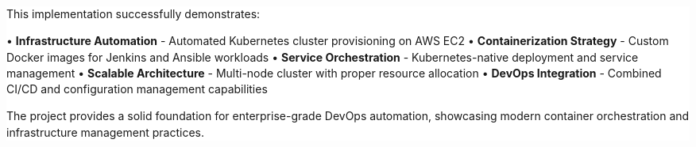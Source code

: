 This implementation successfully demonstrates:

• **Infrastructure Automation** - Automated Kubernetes cluster provisioning on AWS EC2
• **Containerization Strategy** - Custom Docker images for Jenkins and Ansible workloads
• **Service Orchestration** - Kubernetes-native deployment and service management
• **Scalable Architecture** - Multi-node cluster with proper resource allocation
• **DevOps Integration** - Combined CI/CD and configuration management capabilities

The project provides a solid foundation for enterprise-grade DevOps automation, showcasing modern container orchestration and infrastructure management practices.